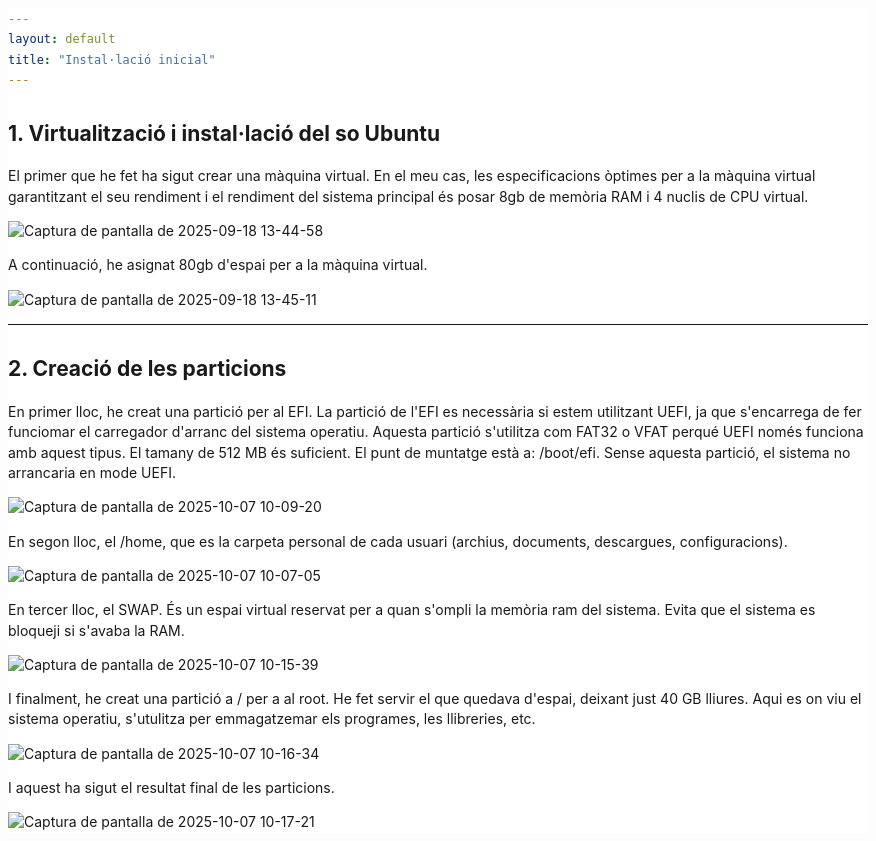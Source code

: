 ```yaml
---
layout: default
title: "Instal·lació inicial"
---
```


## 1. Virtualització i instal·lació del so Ubuntu

El primer que he fet ha sigut crear una màquina virtual. En el meu cas, les especificacions òptimes per a la màquina virtual garantitzant el seu rendiment i el rendiment del sistema principal és posar 8gb de memòria RAM i 4 nuclis de CPU virtual.

<img width="1920" height="1080" alt="Captura de pantalla de 2025-09-18 13-44-58" src="https://github.com/user-attachments/assets/1f81445e-edba-4774-88eb-2096e6d6a147" />


A continuació, he asignat 80gb d'espai per a la màquina virtual.

<img width="1920" height="1080" alt="Captura de pantalla de 2025-09-18 13-45-11" src="https://github.com/user-attachments/assets/cd6902ce-df34-4ba3-a761-1b3f3271c2dc" />


-------------------------------

## 2. Creació de les particions
 
En primer lloc, he creat una partició per al EFI. La partició de l'EFI es necessària si estem utilitzant UEFI, ja que s'encarrega de fer funciomar el carregador d'arranc del sistema operatiu. 
Aquesta partició s'utilitza com FAT32 o VFAT perqué UEFI només funciona amb aquest tipus. El tamany de 512 MB és suficient. 
El punt de muntatge està a: /boot/efi. Sense aquesta partició, el sistema no arrancaria en mode UEFI.

<img width="596" height="418" alt="Captura de pantalla de 2025-10-07 10-09-20" src="https://github.com/user-attachments/assets/bc73db09-5a36-4241-8ad8-e342c03a36b7" />

En segon lloc, el /home, que es la carpeta personal de cada usuari (archius, documents, descargues, configuracions). 

<img width="596" height="418" alt="Captura de pantalla de 2025-10-07 10-07-05" src="https://github.com/user-attachments/assets/4516d637-b459-4db5-9516-f765846dacd0" />

En tercer lloc, el SWAP. És un espai virtual reservat per a quan s'ompli la memòria ram del sistema. Evita que el sistema es bloqueji si s'avaba la RAM.

<img width="596" height="418" alt="Captura de pantalla de 2025-10-07 10-15-39" src="https://github.com/user-attachments/assets/1207dc1a-8caa-47a1-9e00-f4d0479537b2" />

I finalment, he creat una partició a / per a al root. He fet servir el que quedava d'espai, deixant just 40 GB lliures. Aqui es on viu el sistema operatiu, s'utulitza per emmagatzemar els programes, les llibreries, etc.

<img width="596" height="418" alt="Captura de pantalla de 2025-10-07 10-16-34" src="https://github.com/user-attachments/assets/aec2c343-1a27-4e31-89d6-0e6cefa20395" />

I aquest ha sigut el resultat final de les particions.

<img width="963" height="682" alt="Captura de pantalla de 2025-10-07 10-17-21" src="https://github.com/user-attachments/assets/78883f98-bfb1-43ce-b965-46765c59ca63" />

